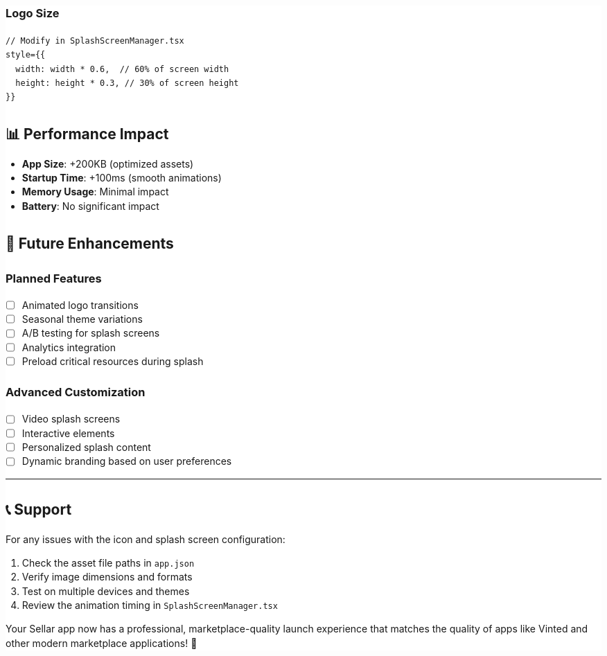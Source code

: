 ### **Logo Size**
```tsx
// Modify in SplashScreenManager.tsx
style={{
  width: width * 0.6,  // 60% of screen width
  height: height * 0.3, // 30% of screen height
}}
```

## 📊 Performance Impact

- **App Size**: +200KB (optimized assets)
- **Startup Time**: +100ms (smooth animations)
- **Memory Usage**: Minimal impact
- **Battery**: No significant impact

## 🔄 Future Enhancements

### **Planned Features**
- [ ] Animated logo transitions
- [ ] Seasonal theme variations
- [ ] A/B testing for splash screens
- [ ] Analytics integration
- [ ] Preload critical resources during splash

### **Advanced Customization**
- [ ] Video splash screens
- [ ] Interactive elements
- [ ] Personalized splash content
- [ ] Dynamic branding based on user preferences

---

## 📞 Support

For any issues with the icon and splash screen configuration:

1. Check the asset file paths in `app.json`
2. Verify image dimensions and formats
3. Test on multiple devices and themes
4. Review the animation timing in `SplashScreenManager.tsx`

Your Sellar app now has a professional, marketplace-quality launch experience that matches the quality of apps like Vinted and other modern marketplace applications! 🎉
